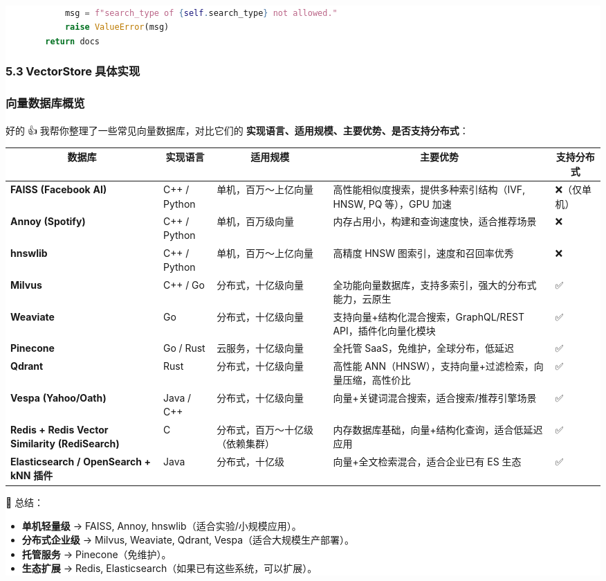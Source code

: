 ```python
            msg = f"search_type of {self.search_type} not allowed."
            raise ValueError(msg)
        return docs
```

### 5.3 VectorStore 具体实现

### 向量数据库概览

好的 👍 我帮你整理了一些常见向量数据库，对比它们的 **实现语言、适用规模、主要优势、是否支持分布式**：

| 数据库                                              | 实现语言         | 适用规模             | 主要优势                                      | 支持分布式  |
| ------------------------------------------------ | ------------ | ---------------- | ----------------------------------------- | ------ |
| **FAISS (Facebook AI)**                          | C++ / Python | 单机，百万～上亿向量       | 高性能相似度搜索，提供多种索引结构（IVF, HNSW, PQ 等），GPU 加速 | ❌（仅单机） |
| **Annoy (Spotify)**                              | C++ / Python | 单机，百万级向量         | 内存占用小，构建和查询速度快，适合推荐场景                     | ❌      |
| **hnswlib**                                      | C++ / Python | 单机，百万～上亿向量       | 高精度 HNSW 图索引，速度和召回率优秀                     | ❌      |
| **Milvus**                                       | C++ / Go     | 分布式，十亿级向量        | 全功能向量数据库，支持多索引，强大的分布式能力，云原生               | ✅      |
| **Weaviate**                                     | Go           | 分布式，十亿级向量        | 支持向量+结构化混合搜索，GraphQL/REST API，插件化向量化模块    | ✅      |
| **Pinecone**                                     | Go / Rust    | 云服务，十亿级向量        | 全托管 SaaS，免维护，全球分布，低延迟                     | ✅      |
| **Qdrant**                                       | Rust         | 分布式，十亿级向量        | 高性能 ANN（HNSW），支持向量+过滤检索，向量压缩，高性价比         | ✅      |
| **Vespa (Yahoo/Oath)**                           | Java / C++   | 分布式，十亿级向量        | 向量+关键词混合搜索，适合搜索/推荐引擎场景                    | ✅      |
| **Redis + Redis Vector Similarity (RediSearch)** | C            | 分布式，百万～十亿级（依赖集群） | 内存数据库基础，向量+结构化查询，适合低延迟应用                  | ✅      |
| **Elasticsearch / OpenSearch + kNN 插件**          | Java         | 分布式，十亿级          | 向量+全文检索混合，适合企业已有 ES 生态                    | ✅      |

📌 总结：

* **单机轻量级** → FAISS, Annoy, hnswlib（适合实验/小规模应用）。
* **分布式企业级** → Milvus, Weaviate, Qdrant, Vespa（适合大规模生产部署）。
* **托管服务** → Pinecone（免维护）。
* **生态扩展** → Redis, Elasticsearch（如果已有这些系统，可以扩展）。
